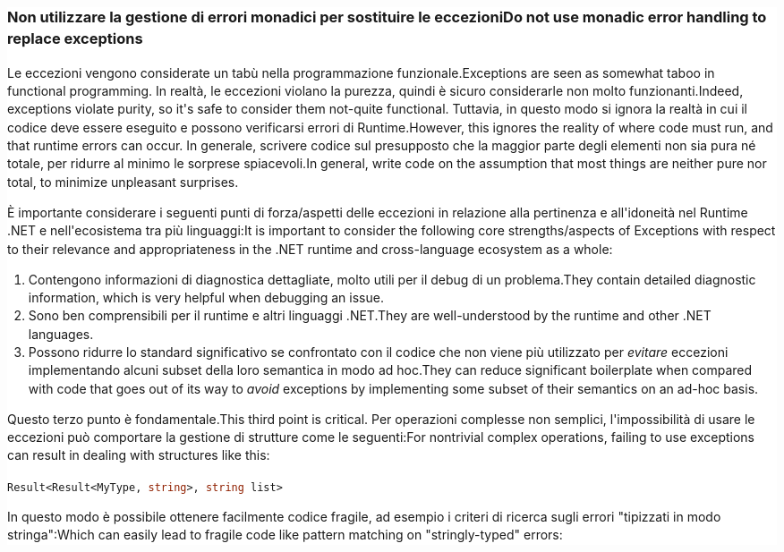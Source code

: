 ### <a name="do-not-use-monadic-error-handling-to-replace-exceptions"></a><span data-ttu-id="8f53f-200">Non utilizzare la gestione di errori monadici per sostituire le eccezioni</span><span class="sxs-lookup"><span data-stu-id="8f53f-200">Do not use monadic error handling to replace exceptions</span></span>

<span data-ttu-id="8f53f-201">Le eccezioni vengono considerate un tabù nella programmazione funzionale.</span><span class="sxs-lookup"><span data-stu-id="8f53f-201">Exceptions are seen as somewhat taboo in functional programming.</span></span> <span data-ttu-id="8f53f-202">In realtà, le eccezioni violano la purezza, quindi è sicuro considerarle non molto funzionanti.</span><span class="sxs-lookup"><span data-stu-id="8f53f-202">Indeed, exceptions violate purity, so it's safe to consider them not-quite functional.</span></span> <span data-ttu-id="8f53f-203">Tuttavia, in questo modo si ignora la realtà in cui il codice deve essere eseguito e possono verificarsi errori di Runtime.</span><span class="sxs-lookup"><span data-stu-id="8f53f-203">However, this ignores the reality of where code must run, and that runtime errors can occur.</span></span> <span data-ttu-id="8f53f-204">In generale, scrivere codice sul presupposto che la maggior parte degli elementi non sia pura né totale, per ridurre al minimo le sorprese spiacevoli.</span><span class="sxs-lookup"><span data-stu-id="8f53f-204">In general, write code on the assumption that most things are neither pure nor total, to minimize unpleasant surprises.</span></span>

<span data-ttu-id="8f53f-205">È importante considerare i seguenti punti di forza/aspetti delle eccezioni in relazione alla pertinenza e all'idoneità nel Runtime .NET e nell'ecosistema tra più linguaggi:</span><span class="sxs-lookup"><span data-stu-id="8f53f-205">It is important to consider the following core strengths/aspects of Exceptions with respect to their relevance and appropriateness in the .NET runtime and cross-language ecosystem as a whole:</span></span>

1. <span data-ttu-id="8f53f-206">Contengono informazioni di diagnostica dettagliate, molto utili per il debug di un problema.</span><span class="sxs-lookup"><span data-stu-id="8f53f-206">They contain detailed diagnostic information, which is very helpful when debugging an issue.</span></span>
2. <span data-ttu-id="8f53f-207">Sono ben comprensibili per il runtime e altri linguaggi .NET.</span><span class="sxs-lookup"><span data-stu-id="8f53f-207">They are well-understood by the runtime and other .NET languages.</span></span>
3. <span data-ttu-id="8f53f-208">Possono ridurre lo standard significativo se confrontato con il codice che non viene più utilizzato per *evitare* eccezioni implementando alcuni subset della loro semantica in modo ad hoc.</span><span class="sxs-lookup"><span data-stu-id="8f53f-208">They can reduce significant boilerplate when compared with code that goes out of its way to *avoid* exceptions by implementing some subset of their semantics on an ad-hoc basis.</span></span>

<span data-ttu-id="8f53f-209">Questo terzo punto è fondamentale.</span><span class="sxs-lookup"><span data-stu-id="8f53f-209">This third point is critical.</span></span> <span data-ttu-id="8f53f-210">Per operazioni complesse non semplici, l'impossibilità di usare le eccezioni può comportare la gestione di strutture come le seguenti:</span><span class="sxs-lookup"><span data-stu-id="8f53f-210">For nontrivial complex operations, failing to use exceptions can result in dealing with structures like this:</span></span>

```fsharp
Result<Result<MyType, string>, string list>
```

<span data-ttu-id="8f53f-211">In questo modo è possibile ottenere facilmente codice fragile, ad esempio i criteri di ricerca sugli errori "tipizzati in modo stringa":</span><span class="sxs-lookup"><span data-stu-id="8f53f-211">Which can easily lead to fragile code like pattern matching on "stringly-typed" errors:</span></span>
